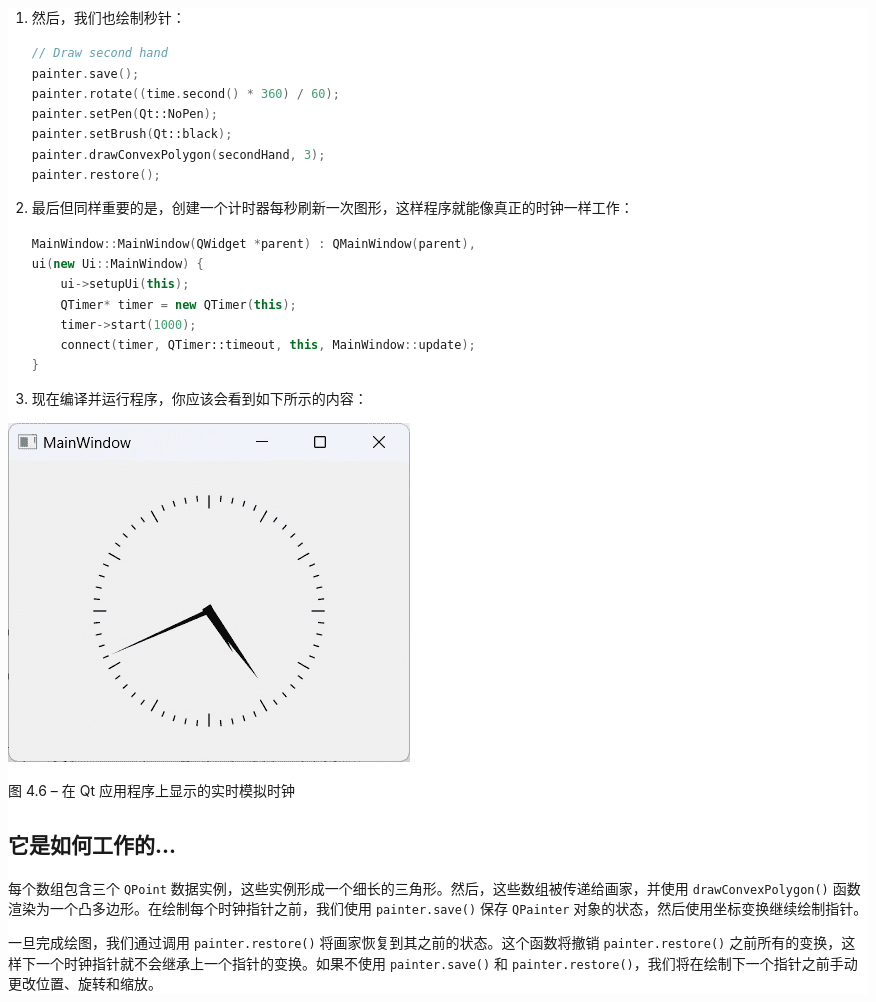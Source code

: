 1.  然后，我们也绘制秒针：

    ```cpp
    // Draw second hand
    painter.save();
    painter.rotate((time.second() * 360) / 60);
    painter.setPen(Qt::NoPen);
    painter.setBrush(Qt::black);
    painter.drawConvexPolygon(secondHand, 3);
    painter.restore();
    ```

1.  最后但同样重要的是，创建一个计时器每秒刷新一次图形，这样程序就能像真正的时钟一样工作：

    ```cpp
    MainWindow::MainWindow(QWidget *parent) : QMainWindow(parent),
    ui(new Ui::MainWindow) {
        ui->setupUi(this);
        QTimer* timer = new QTimer(this);
        timer->start(1000);
        connect(timer, QTimer::timeout, this, MainWindow::update);
    }
    ```

1.  现在编译并运行程序，你应该会看到如下所示的内容：

![图 4.6 – 在 Qt 应用程序上显示的实时模拟时钟](img/B20976_04_006.jpg)

图 4.6 – 在 Qt 应用程序上显示的实时模拟时钟

## 它是如何工作的...

每个数组包含三个 `QPoint` 数据实例，这些实例形成一个细长的三角形。然后，这些数组被传递给画家，并使用 `drawConvexPolygon()` 函数渲染为一个凸多边形。在绘制每个时钟指针之前，我们使用 `painter.save()` 保存 `QPainter` 对象的状态，然后使用坐标变换继续绘制指针。

一旦完成绘图，我们通过调用 `painter.restore()` 将画家恢复到其之前的状态。这个函数将撤销 `painter.restore()` 之前所有的变换，这样下一个时钟指针就不会继承上一个指针的变换。如果不使用 `painter.save()` 和 `painter.restore()`，我们将在绘制下一个指针之前手动更改位置、旋转和缩放。

